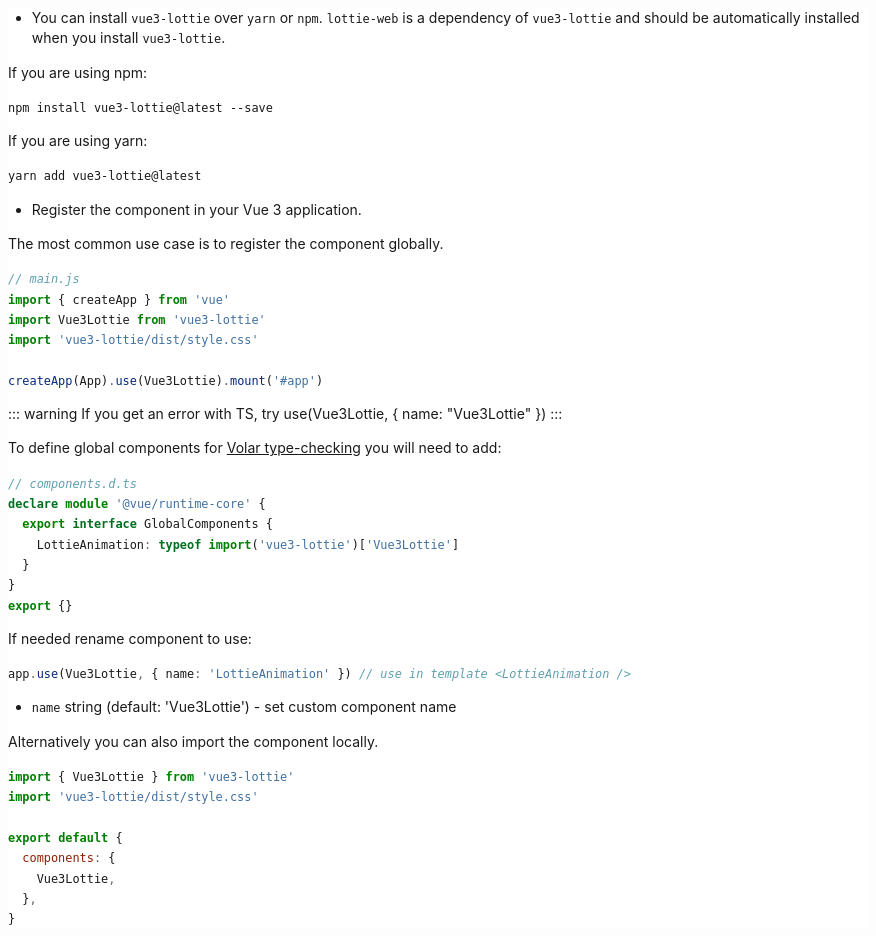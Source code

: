 - You can install `vue3-lottie` over `yarn` or `npm`. `lottie-web` is a dependency of `vue3-lottie` and should be automatically installed when you install `vue3-lottie`.

If you are using npm:

```shell
npm install vue3-lottie@latest --save
```

If you are using yarn:

```shell
yarn add vue3-lottie@latest
```

- Register the component in your Vue 3 application.

The most common use case is to register the component globally.

```js
// main.js
import { createApp } from 'vue'
import Vue3Lottie from 'vue3-lottie'
import 'vue3-lottie/dist/style.css'

createApp(App).use(Vue3Lottie).mount('#app')
```

::: warning
If you get an error with TS, try use(Vue3Lottie, { name: "Vue3Lottie" })
:::

To define global components for [Volar type-checking](https://github.com/johnsoncodehk/volar/tree/master/extensions/vscode-vue-language-features#usage) you will need to add:

```ts
// components.d.ts
declare module '@vue/runtime-core' {
  export interface GlobalComponents {
    LottieAnimation: typeof import('vue3-lottie')['Vue3Lottie']
  }
}
export {}
```

If needed rename component to use:

```ts
app.use(Vue3Lottie, { name: 'LottieAnimation' }) // use in template <LottieAnimation />
```

- `name` string (default: 'Vue3Lottie') - set custom component name

Alternatively you can also import the component locally.

```js
import { Vue3Lottie } from 'vue3-lottie'
import 'vue3-lottie/dist/style.css'

export default {
  components: {
    Vue3Lottie,
  },
}
```
